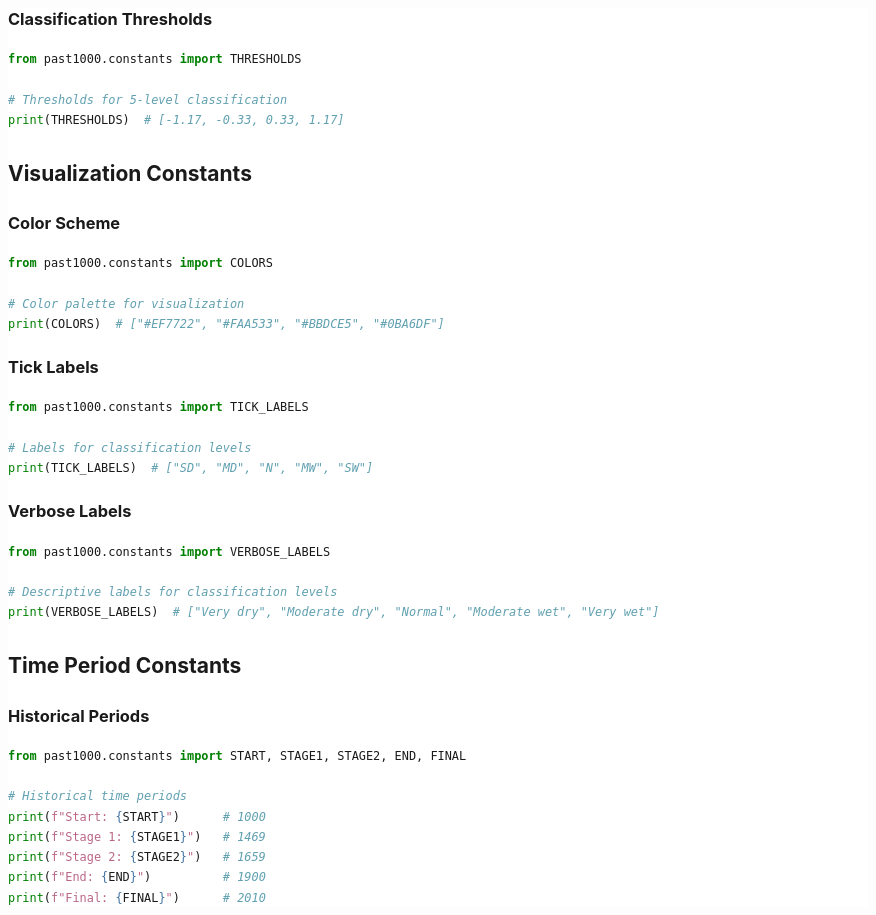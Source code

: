 ### Classification Thresholds

```python
from past1000.constants import THRESHOLDS

# Thresholds for 5-level classification
print(THRESHOLDS)  # [-1.17, -0.33, 0.33, 1.17]
```

## Visualization Constants

### Color Scheme

```python
from past1000.constants import COLORS

# Color palette for visualization
print(COLORS)  # ["#EF7722", "#FAA533", "#BBDCE5", "#0BA6DF"]
```

### Tick Labels

```python
from past1000.constants import TICK_LABELS

# Labels for classification levels
print(TICK_LABELS)  # ["SD", "MD", "N", "MW", "SW"]
```

### Verbose Labels

```python
from past1000.constants import VERBOSE_LABELS

# Descriptive labels for classification levels
print(VERBOSE_LABELS)  # ["Very dry", "Moderate dry", "Normal", "Moderate wet", "Very wet"]
```

## Time Period Constants

### Historical Periods

```python
from past1000.constants import START, STAGE1, STAGE2, END, FINAL

# Historical time periods
print(f"Start: {START}")      # 1000
print(f"Stage 1: {STAGE1}")   # 1469
print(f"Stage 2: {STAGE2}")   # 1659
print(f"End: {END}")          # 1900
print(f"Final: {FINAL}")      # 2010
```
